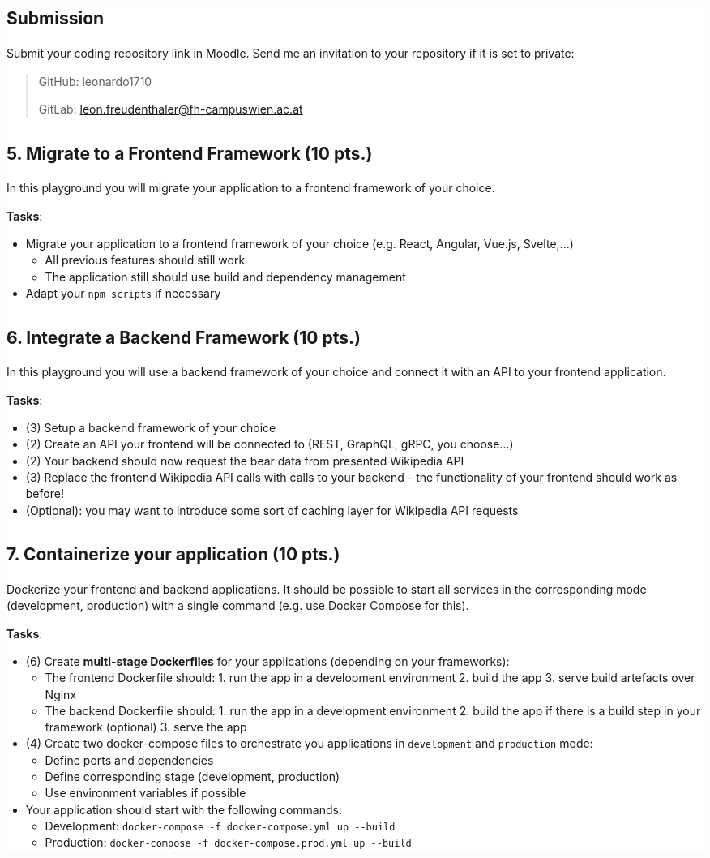 ## Submission
Submit your coding repository link in Moodle. Send me an invitation to your repository if it is set to private:
> GitHub: leonardo1710
> 
> GitLab: leon.freudenthaler@fh-campuswien.ac.at

## 5. Migrate to a Frontend Framework (10 pts.)
In this playground you will migrate your application to a frontend framework of your choice.

**Tasks**:
* Migrate your application to a frontend framework of your choice (e.g. React, Angular, Vue.js, Svelte,...)
  * All previous features should still work
  * The application still should use build and dependency management
* Adapt your `npm scripts` if necessary

## 6. Integrate a Backend Framework (10 pts.)
In this playground you will use a backend framework of your choice and connect it with an API to your frontend application. 

**Tasks**:
* (3) Setup a backend framework of your choice
* (2) Create an API your frontend will be connected to (REST, GraphQL, gRPC, you choose...)
* (2) Your backend should now request the bear data from presented Wikipedia API
* (3) Replace the frontend Wikipedia API calls with calls to your backend - the functionality of your frontend should work as before!
* (Optional): you may want to introduce some sort of caching layer for Wikipedia API requests


## 7. Containerize your application (10 pts.)
Dockerize your frontend and backend applications. It should be possible to start all services in the corresponding mode (development, production) with a single command (e.g. use Docker Compose for this).

**Tasks**:
* (6) Create **multi-stage Dockerfiles** for your applications (depending on your frameworks):
  * The frontend Dockerfile should: 1. run the app in a development environment 2. build the app 3. serve build artefacts over Nginx
  * The backend Dockerfile should: 1. run the app in a development environment 2. build the app if there is a build step in your framework (optional) 3. serve the app 
* (4) Create two docker-compose files to orchestrate you applications in ``development`` and ``production`` mode:
  * Define ports and dependencies
  * Define corresponding stage (development, production)
  * Use environment variables if possible
* Your application should start with the following commands:
  * Development: `docker-compose -f docker-compose.yml up --build`
  * Production: `docker-compose -f docker-compose.prod.yml up --build`